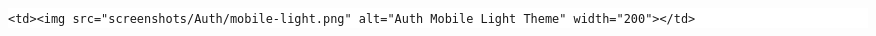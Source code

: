     <td><img src="screenshots/Auth/mobile-light.png" alt="Auth Mobile Light Theme" width="200"></td>
  </tr>
</table>
